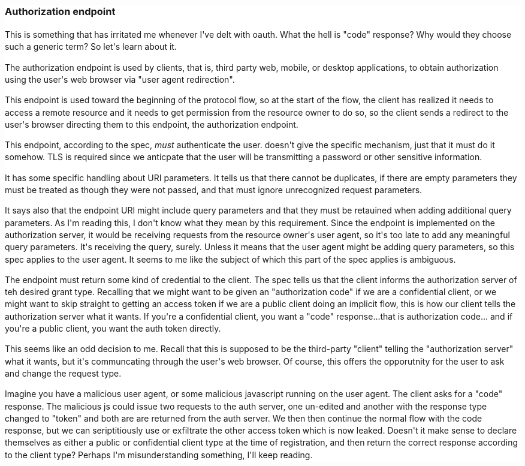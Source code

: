 ### Authorization endpoint

This is something that has irritated me whenever I've delt with oauth. What the hell is "code" response? Why would they
choose such a generic term? So let's learn about it.

The authorization endpoint is used by clients, that is, third party web, mobile, or desktop applications, to obtain
authorization using the user's web browser via "user agent redirection".

This endpoint is used toward the beginning of the protocol flow, so at the start of the flow, the client has realized it needs
to access a remote resource and it needs to get permission from the resource owner to do so, so the client sends a redirect
to the user's browser directing them to this endpoint, the authorization endpoint.

This endpoint, according to the spec, *must* authenticate the user. doesn't give the specific mechanism, just that it must do it
somehow. TLS is required since we anticpate that the user will be transmitting a password or other sensitive information.

It has some specific handling about URI parameters. It tells us that there cannot be duplicates, if there are empty parameters they
must be treated as though they were not passed, and that must ignore unrecognized request parameters.

It says also that the endpoint URI might include query parameters and that they must be retauined when adding additional query parameters.
As I'm reading this, I don't know what they mean by this requirement. Since the endpoint is implemented on the authorization server, it would be
receiving requests from the resource owner's user agent, so it's too late to add any meaningful query parameters. It's receiving the query, surely.
Unless it means that the user agent might be adding query parameters, so this spec applies to the user agent. It seems to me like the subject of which
this part of the spec applies is ambiguous.

The endpoint must return some kind of credential to the client. The spec tells us that the client informs the authorization server of teh desired grant type.
Recalling that we might want to be given an "authorization code" if we are a confidential client, or we might want to skip straight to getting an access token
if we are a public client doing an implicit flow, this is how our client tells the authorization server what it wants. If you're a confidential client, you want
a "code" response...that is authorization code... and if you're a public client, you want the auth token directly.

This seems like an odd decision to me. Recall that this is supposed to be the third-party "client" telling the "authorization server" what it wants, but it's
communcating through the user's web browser. Of course, this offers the opporutnity for the user to ask and change the request type.

Imagine you have a malicious user agent, or some malicious javascript running on the user agent. The client asks for a "code" response. The malicious js
could issue two requests to the auth server, one un-edited and another with the response type changed to "token" and both are are returned from the auth
server. We then then continue the normal flow with the code response, but we can seriptitiously use or exfiltrate the other access token which is now leaked.
Doesn't it make sense to declare themselves as either a public or confidential client type at the time of registration, and then return the correct response
according to the client type?
Perhaps I'm misunderstanding something, I'll keep reading.
